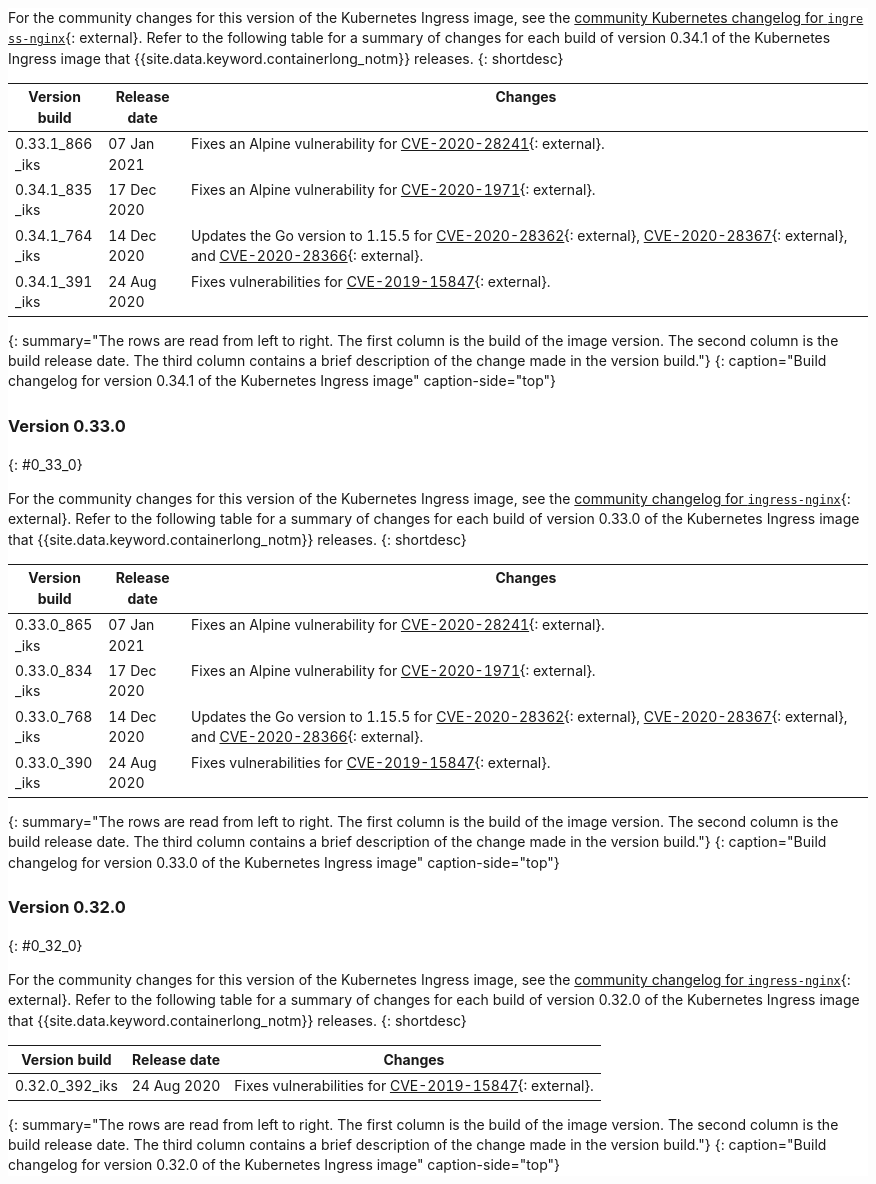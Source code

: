 For the community changes for this version of the Kubernetes Ingress image, see the [community Kubernetes changelog for `ingress-nginx`](https://github.com/kubernetes/ingress-nginx/blob/master/Changelog.md#0341){: external}. Refer to the following table for a summary of changes for each build of version 0.34.1 of the Kubernetes Ingress image that {{site.data.keyword.containerlong_notm}} releases.
{: shortdesc}

|Version build|Release date|Changes|
|-------------|------------|-------|
|0.33.1_866_iks|07 Jan 2021|Fixes an Alpine vulnerability for [CVE-2020-28241](https://cve.mitre.org/cgi-bin/cvename.cgi?name=CVE-2020-28241){: external}.|
|0.34.1_835_iks|17 Dec 2020|Fixes an Alpine vulnerability for [CVE-2020-1971](https://cve.mitre.org/cgi-bin/cvename.cgi?name=CVE-2020-1971){: external}.|
|0.34.1_764_iks|14 Dec 2020|Updates the Go version to 1.15.5 for [CVE-2020-28362](https://cve.mitre.org/cgi-bin/cvename.cgi?name=CVE-2020-28362){: external}, [CVE-2020-28367](https://cve.mitre.org/cgi-bin/cvename.cgi?name=CVE-2020-28367){: external}, and [CVE-2020-28366](https://cve.mitre.org/cgi-bin/cvename.cgi?name=CVE-2020-28366){: external}.|
|0.34.1_391_iks|24 Aug 2020|Fixes vulnerabilities for [CVE-2019-15847](https://cve.mitre.org/cgi-bin/cvename.cgi?name=CVE-2019-15847){: external}.|
{: summary="The rows are read from left to right. The first column is the build of the image version. The second column is the build release date. The third column contains a brief description of the change made in the version build."}
{: caption="Build changelog for version 0.34.1 of the Kubernetes Ingress image" caption-side="top"}

### Version 0.33.0
{: #0_33_0}

For the community changes for this version of the Kubernetes Ingress image, see the [community changelog for `ingress-nginx`](https://github.com/kubernetes/ingress-nginx/blob/master/Changelog.md#0330){: external}. Refer to the following table for a summary of changes for each build of version 0.33.0 of the Kubernetes Ingress image that {{site.data.keyword.containerlong_notm}} releases.
{: shortdesc}

|Version build|Release date|Changes|
|-------------|------------|-------|
|0.33.0_865_iks|07 Jan 2021|Fixes an Alpine vulnerability for [CVE-2020-28241](https://cve.mitre.org/cgi-bin/cvename.cgi?name=CVE-2020-28241){: external}.|
|0.33.0_834_iks|17 Dec 2020|Fixes an Alpine vulnerability for [CVE-2020-1971](https://cve.mitre.org/cgi-bin/cvename.cgi?name=CVE-2020-1971){: external}.|
|0.33.0_768_iks|14 Dec 2020|Updates the Go version to 1.15.5 for [CVE-2020-28362](https://cve.mitre.org/cgi-bin/cvename.cgi?name=CVE-2020-28362){: external}, [CVE-2020-28367](https://cve.mitre.org/cgi-bin/cvename.cgi?name=CVE-2020-28367){: external}, and [CVE-2020-28366](https://cve.mitre.org/cgi-bin/cvename.cgi?name=CVE-2020-28366){: external}.|
|0.33.0_390_iks|24 Aug 2020|Fixes vulnerabilities for [CVE-2019-15847](https://cve.mitre.org/cgi-bin/cvename.cgi?name=CVE-2019-15847){: external}.|
{: summary="The rows are read from left to right. The first column is the build of the image version. The second column is the build release date. The third column contains a brief description of the change made in the version build."}
{: caption="Build changelog for version 0.33.0 of the Kubernetes Ingress image" caption-side="top"}

### Version 0.32.0
{: #0_32_0}

For the community changes for this version of the Kubernetes Ingress image, see the [community changelog for `ingress-nginx`](https://github.com/kubernetes/ingress-nginx/blob/master/Changelog.md#0320){: external}. Refer to the following table for a summary of changes for each build of version 0.32.0 of the Kubernetes Ingress image that {{site.data.keyword.containerlong_notm}} releases.
{: shortdesc}

|Version build|Release date|Changes|
|-------------|------------|-------|
|0.32.0_392_iks|24 Aug 2020|Fixes vulnerabilities for [CVE-2019-15847](https://cve.mitre.org/cgi-bin/cvename.cgi?name=CVE-2019-15847){: external}.|
{: summary="The rows are read from left to right. The first column is the build of the image version. The second column is the build release date. The third column contains a brief description of the change made in the version build."}
{: caption="Build changelog for version 0.32.0 of the Kubernetes Ingress image" caption-side="top"}
